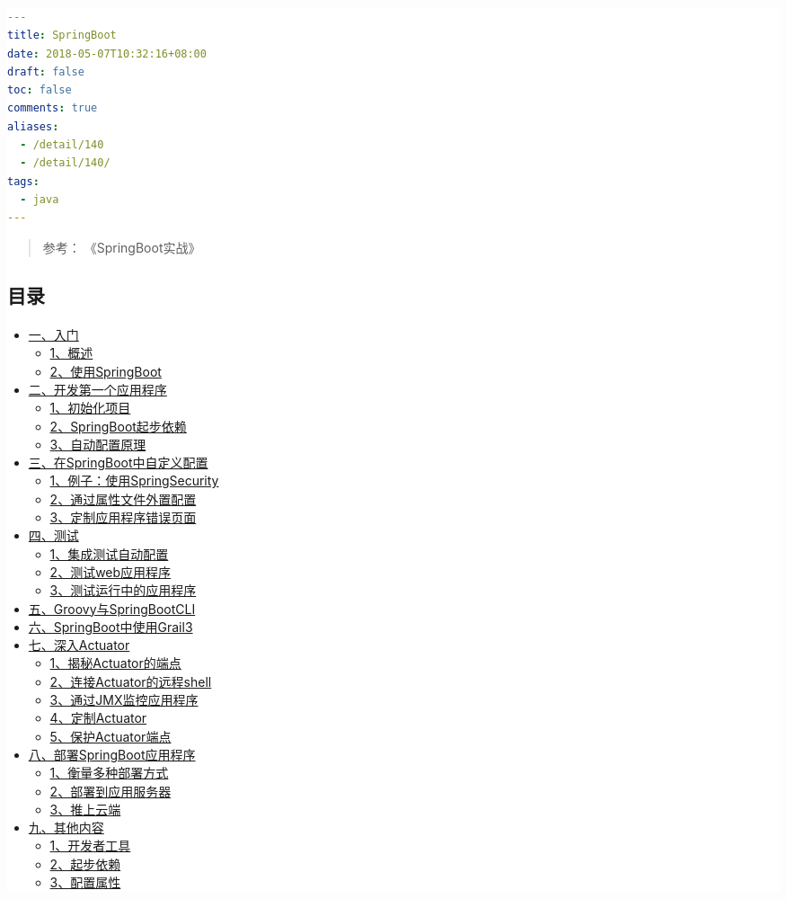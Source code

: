 ```yaml
---
title: SpringBoot
date: 2018-05-07T10:32:16+08:00
draft: false
toc: false
comments: true
aliases:
  - /detail/140
  - /detail/140/
tags:
  - java
---
```


> 参考：
> 《SpringBoot实战》

## 目录
* [一、入门](#一、入门)
	* [1、概述](#1、概述)
	* [2、使用SpringBoot](#2、使用SpringBoot)
* [二、开发第一个应用程序](#二、开发第一个应用程序)
	* [1、初始化项目](#1、初始化项目)
	* [2、SpringBoot起步依赖](#2、SpringBoot起步依赖)
	* [3、自动配置原理](#3、自动配置原理)
* [三、在SpringBoot中自定义配置](#三、在SpringBoot中自定义配置)
	* [1、例子：使用SpringSecurity](#1、例子：使用SpringSecurity)
	* [2、通过属性文件外置配置](#2、通过属性文件外置配置)
	* [3、定制应用程序错误页面](#3、定制应用程序错误页面)
* [四、测试](#四、测试)
	* [1、集成测试自动配置](#1、集成测试自动配置)
	* [2、测试web应用程序](#2、测试web应用程序)
	* [3、测试运行中的应用程序](#3、测试运行中的应用程序)
* [五、Groovy与SpringBootCLI](#五、Groovy与SpringBootCLI)
* [六、SpringBoot中使用Grail3](#六、SpringBoot中使用Grail3)
* [七、深入Actuator](#七、深入Actuator)
	* [1、揭秘Actuator的端点](#1、揭秘Actuator的端点)
	* [2、连接Actuator的远程shell](#2、连接Actuator的远程shell)
	* [3、通过JMX监控应用程序](#3、通过JMX监控应用程序)
	* [4、定制Actuator](#4、定制Actuator)
	* [5、保护Actuator端点](#5、保护Actuator端点)
* [八、部署SpringBoot应用程序](#八、部署SpringBoot应用程序)
	* [1、衡量多种部署方式](#1、衡量多种部署方式)
	* [2、部署到应用服务器](#2、部署到应用服务器)
	* [3、推上云端](#3、推上云端)
* [九、其他内容](#九、其他内容)
	* [1、开发者工具](#1、开发者工具)
	* [2、起步依赖](#2、起步依赖)
	* [3、配置属性](#3、配置属性)
